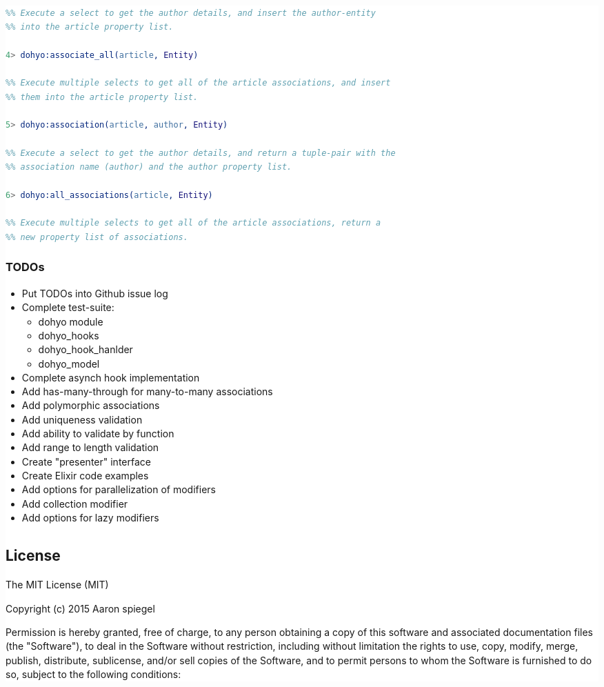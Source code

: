 ```erlang
%% Execute a select to get the author details, and insert the author-entity
%% into the article property list.

4> dohyo:associate_all(article, Entity)

%% Execute multiple selects to get all of the article associations, and insert
%% them into the article property list.

5> dohyo:association(article, author, Entity)

%% Execute a select to get the author details, and return a tuple-pair with the
%% association name (author) and the author property list.

6> dohyo:all_associations(article, Entity)

%% Execute multiple selects to get all of the article associations, return a
%% new property list of associations.

```


### TODOs

* Put TODOs into Github issue log
* Complete test-suite:
  * dohyo module
  * dohyo_hooks
  * dohyo_hook_hanlder
  * dohyo_model
* Complete asynch hook implementation
* Add has-many-through for many-to-many associations
* Add polymorphic associations
* Add uniqueness validation
* Add ability to validate by function
* Add range to length validation
* Create "presenter" interface
* Create Elixir code examples
* Add options for parallelization of modifiers
* Add collection modifier
* Add options for lazy modifiers

## License

The MIT License (MIT)

Copyright (c) 2015 Aaron spiegel

Permission is hereby granted, free of charge, to any person obtaining a copy
of this software and associated documentation files (the "Software"), to deal
in the Software without restriction, including without limitation the rights
to use, copy, modify, merge, publish, distribute, sublicense, and/or sell
copies of the Software, and to permit persons to whom the Software is
furnished to do so, subject to the following conditions:
